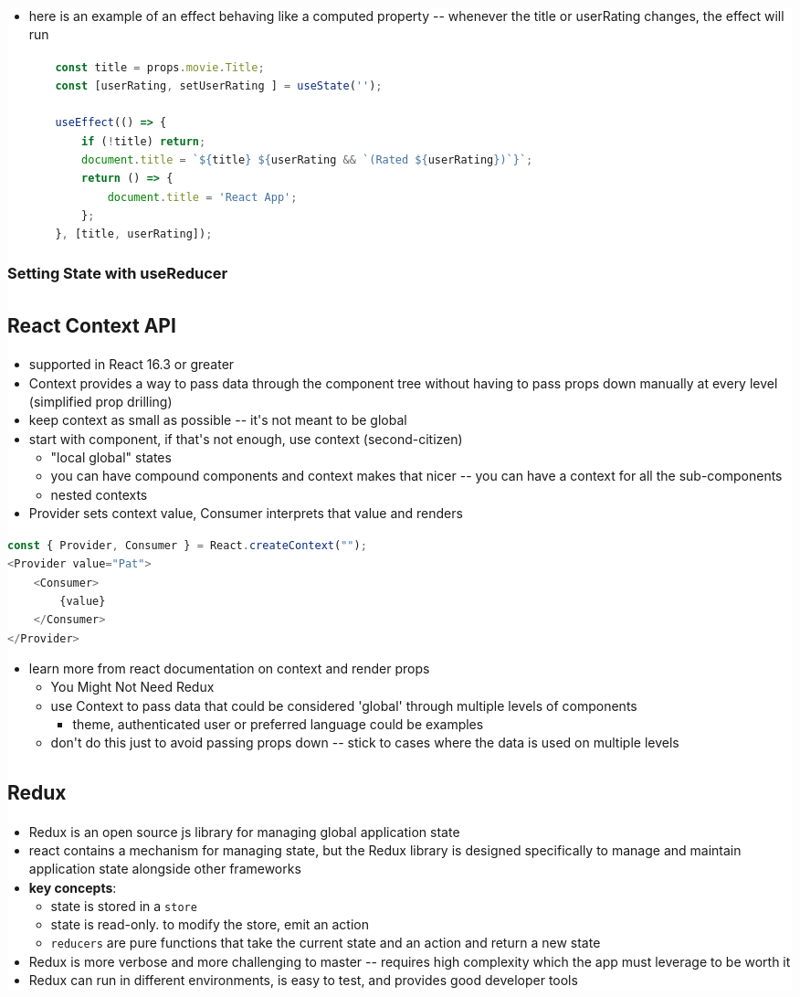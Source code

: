 * here is an example of an effect behaving like a computed property -- whenever the title or userRating changes, the effect will run
	```js
		const title = props.movie.Title;
		const [userRating, setUserRating ] = useState('');

		useEffect(() => {
			if (!title) return;
			document.title = `${title} ${userRating && `(Rated ${userRating})`}`;
			return () => {
				document.title = 'React App';
			};
		}, [title, userRating]);
	
	```

### Setting State with useReducer




## React Context API
* supported in React 16.3 or greater
* Context provides a way to pass data through the component tree without having to pass props down manually at every level (simplified prop drilling)
* keep context as small as possible -- it's not meant to be global
* start with component, if that's not enough, use context (second-citizen)
	* "local global" states
	* you can have compound components and context makes that nicer -- you can have a context for all the sub-components
	* nested contexts
* Provider sets context value, Consumer interprets that value and renders
```javascript
const { Provider, Consumer } = React.createContext("");
<Provider value="Pat">
	<Consumer>
		{value}
	</Consumer>
</Provider>
```
* learn more from react documentation on context and render props
	* You Might Not Need Redux
	* use Context to pass data that could be considered 'global' through multiple levels of components
		* theme, authenticated user or preferred language could be examples
	* don't do this just to avoid passing props down -- stick to cases where the data is used on multiple levels

## Redux
* Redux is an open source js library for managing global application state
* react contains a mechanism for managing state, but the Redux library is designed specifically to manage and maintain application state alongside other frameworks
* **key concepts**:
	* state is stored in a `store`
	* state is read-only. to modify the store, emit an action
	* `reducers` are pure functions that take the current state and an action and return a new state
* Redux is more verbose and more challenging to master -- requires high complexity which the app must leverage to be worth it
* Redux can run in different environments, is easy to test, and provides good developer tools
